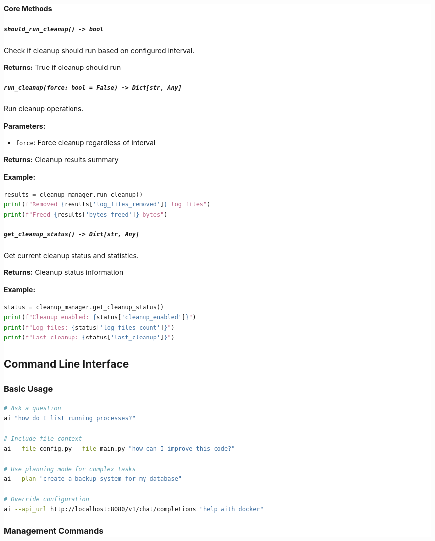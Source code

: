 #### Core Methods

##### `should_run_cleanup() -> bool`
Check if cleanup should run based on configured interval.

**Returns:** True if cleanup should run

##### `run_cleanup(force: bool = False) -> Dict[str, Any]`
Run cleanup operations.

**Parameters:**
- `force`: Force cleanup regardless of interval

**Returns:** Cleanup results summary

**Example:**
```python
results = cleanup_manager.run_cleanup()
print(f"Removed {results['log_files_removed']} log files")
print(f"Freed {results['bytes_freed']} bytes")
```

##### `get_cleanup_status() -> Dict[str, Any]`
Get current cleanup status and statistics.

**Returns:** Cleanup status information

**Example:**
```python
status = cleanup_manager.get_cleanup_status()
print(f"Cleanup enabled: {status['cleanup_enabled']}")
print(f"Log files: {status['log_files_count']}")
print(f"Last cleanup: {status['last_cleanup']}")
```

## Command Line Interface

### Basic Usage

```bash
# Ask a question
ai "how do I list running processes?"

# Include file context
ai --file config.py --file main.py "how can I improve this code?"

# Use planning mode for complex tasks
ai --plan "create a backup system for my database"

# Override configuration
ai --api_url http://localhost:8080/v1/chat/completions "help with docker"
```

### Management Commands
